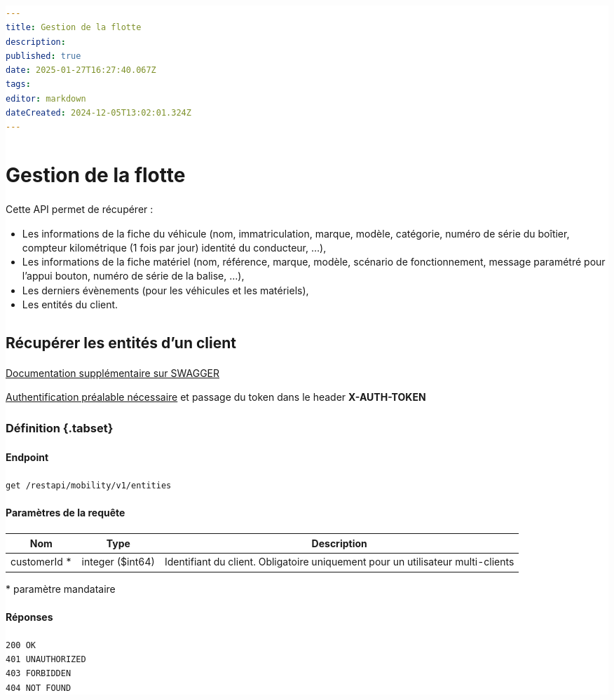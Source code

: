 ```yaml
---
title: Gestion de la flotte
description: 
published: true
date: 2025-01-27T16:27:40.067Z
tags: 
editor: markdown
dateCreated: 2024-12-05T13:02:01.324Z
---
```


# Gestion de la flotte

Cette API permet de récupérer :

- Les informations de la fiche du véhicule (nom, immatriculation, marque, modèle, catégorie, numéro de série du boîtier, compteur kilométrique (1 fois par jour) identité du conducteur, …),
- Les informations de la fiche matériel (nom, référence, marque, modèle, scénario de fonctionnement, message paramétré pour l’appui bouton, numéro de série de la balise, …),
- Les derniers évènements (pour les véhicules et les matériels),
- Les entités du client.

## Récupérer les entités d’un client

[Documentation supplémentaire sur SWAGGER](https://v3.oceansystem.com/ocean-3.0.0/apidocs/#/mobility/getEntitiesUsingGET)

[Authentification préalable nécessaire](./acces.md#authentification-par-requête-post) et passage du token dans le header **X-AUTH-TOKEN**

### Définition {.tabset}

#### Endpoint
```
get /restapi/mobility/v1/entities
```

#### Paramètres de la requête

| Nom          | Type             | Description                                                                     |
| ------------ | ---------------- | ------------------------------------------------------------------------------- |
| customerId * | integer ($int64) | Identifiant du client. Obligatoire uniquement pour un utilisateur multi-clients |

\* paramètre mandataire 

#### Réponses

```application/json;charset=utf-8
200 OK
401 UNAUTHORIZED
403 FORBIDDEN
404 NOT FOUND
```
